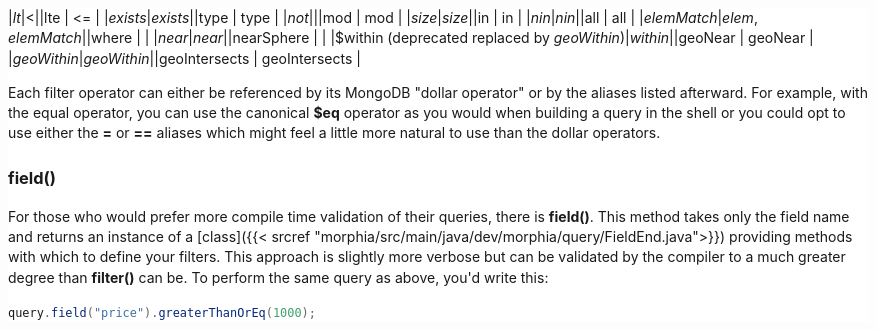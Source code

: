|$lt | < |
|$lte | <= |
|$exists | exists |
|$type | type |
|$not | |
|$mod | mod |
|$size | size |
|$in | in |
|$nin | nin |
|$all | all |
|$elemMatch | elem, elemMatch |
|$where | |
|$near | near |
|$nearSphere | |
|$within (deprecated replaced by $geoWithin) | within |
|$geoNear | geoNear |
|$geoWithin | geoWithin |
|$geoIntersects | geoIntersects |

 Each filter operator can either be referenced by its MongoDB "dollar operator" or by the aliases listed afterward.  For example, with
 the equal operator, you can use the canonical __$eq__ operator as you would when building a query in the shell or you could opt to use
 either the __=__ or __==__ aliases which might feel a little more natural to use than the dollar operators.

### __field()__

For those who would prefer more compile time validation of their queries, there is __field()__.  This method takes only the field name and
returns an instance of a [class]({{< srcref "morphia/src/main/java/dev/morphia/query/FieldEnd.java">}}) providing methods with which
 to define your filters.  This approach is slightly more verbose but can be validated by the compiler to a much greater degree than
 __filter()__ can be.  To perform the same query as above, you'd write this:

```java
query.field("price").greaterThanOrEq(1000);
```
